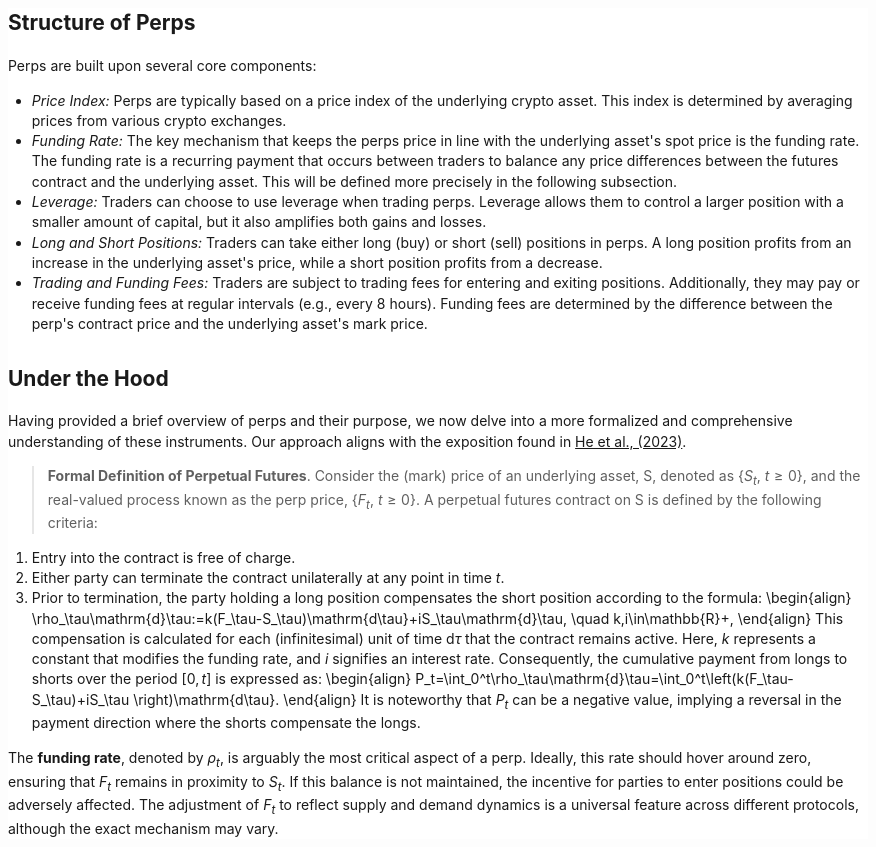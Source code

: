 
## Structure of Perps

Perps are built upon several core components:

- *Price Index:* Perps are typically based on a price index of the underlying crypto asset. This index is determined by averaging prices from various crypto exchanges.
- *Funding Rate:* The key mechanism that keeps the perps price in line with the underlying asset's spot price is the funding rate. The funding rate is a recurring payment that occurs between traders to balance any price differences between the futures contract and the underlying asset. This will be defined more precisely in the following subsection.
- *Leverage:* Traders can choose to use leverage when trading perps. Leverage allows them to control a larger position with a smaller amount of capital, but it also amplifies both gains and losses.
- *Long and Short Positions:* Traders can take either long (buy) or short (sell) positions in perps. A long position profits from an increase in the underlying asset's price, while a short position profits from a decrease.
- *Trading and Funding Fees:* Traders are subject to trading fees for entering and exiting positions. Additionally, they may pay or receive funding fees at regular intervals (e.g., every 8 hours). Funding fees are determined by the difference between the perp's contract price and the underlying asset's mark price.


## Under the Hood

Having provided a brief overview of perps and their purpose, we now delve into a more formalized and comprehensive understanding of these instruments. Our approach aligns with the exposition found in [He et al., (2023)](https://arxiv.org/pdf/2212.06888.pdf). 

> **Formal Definition of Perpetual Futures**. Consider the (mark) price of an underlying asset, $\mathsf{S}$, denoted as $\{S_t, \ t\geq 0\}$, and the real-valued process known as the perp price, $\{F_t, \ t \geq 0\}$. A perpetual futures contract on $\mathsf{S}$ is defined by the following criteria:
1. Entry into the contract is free of charge.
2. Either party can terminate the contract unilaterally at any point in time $t$.
2. Prior to termination, the party holding a long position compensates the short position according to the formula:
\begin{align}
\rho_\tau\mathrm{d}\tau:=k(F_\tau-S_\tau)\mathrm{d\tau}+iS_\tau\mathrm{d}\tau, \quad k,i\in\mathbb{R}+,
\end{align}
This compensation is calculated for each (infinitesimal) unit of time $\mathrm{d}\tau$ that the contract remains active. Here, $k$ represents a constant that modifies the funding rate, and $i$ signifies an interest rate. Consequently, the cumulative payment from longs to shorts over the period $[0,t]$ is expressed as:
\begin{align}
P_t=\int_0^t\rho_\tau\mathrm{d}\tau=\int_0^t\left(k(F_\tau-S_\tau)+iS_\tau \right)\mathrm{d\tau}.
\end{align}
It is noteworthy that $P_t$ can be a negative value, implying a reversal in the payment direction where the shorts compensate the longs.

The **funding rate**, denoted by $\rho_t$, is arguably the most critical aspect of a perp. Ideally, this rate should hover around zero, ensuring that $F_t$ remains in proximity to $S_t$. If this balance is not maintained, the incentive for parties to enter positions could be adversely affected. The adjustment of $F_t$ to reflect supply and demand dynamics is a universal feature across different protocols, although the exact mechanism may vary.
